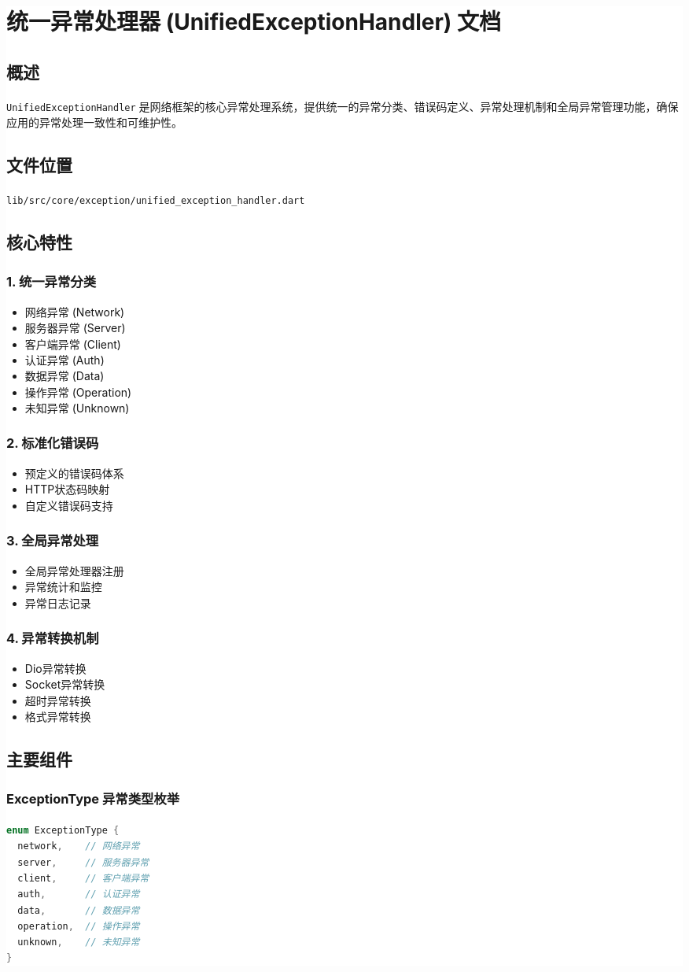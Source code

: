 # 统一异常处理器 (UnifiedExceptionHandler) 文档

## 概述
`UnifiedExceptionHandler` 是网络框架的核心异常处理系统，提供统一的异常分类、错误码定义、异常处理机制和全局异常管理功能，确保应用的异常处理一致性和可维护性。

## 文件位置
```
lib/src/core/exception/unified_exception_handler.dart
```

## 核心特性

### 1. 统一异常分类
- 网络异常 (Network)
- 服务器异常 (Server)
- 客户端异常 (Client)
- 认证异常 (Auth)
- 数据异常 (Data)
- 操作异常 (Operation)
- 未知异常 (Unknown)

### 2. 标准化错误码
- 预定义的错误码体系
- HTTP状态码映射
- 自定义错误码支持

### 3. 全局异常处理
- 全局异常处理器注册
- 异常统计和监控
- 异常日志记录

### 4. 异常转换机制
- Dio异常转换
- Socket异常转换
- 超时异常转换
- 格式异常转换

## 主要组件

### ExceptionType 异常类型枚举
```dart
enum ExceptionType {
  network,    // 网络异常
  server,     // 服务器异常
  client,     // 客户端异常
  auth,       // 认证异常
  data,       // 数据异常
  operation,  // 操作异常
  unknown,    // 未知异常
}
```
